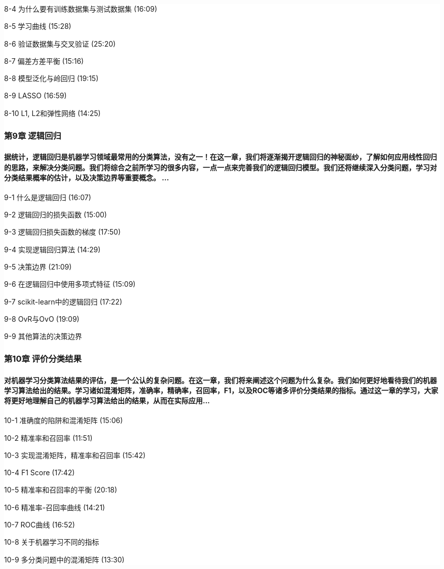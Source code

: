 8-4 为什么要有训练数据集与测试数据集 (16:09)

8-5 学习曲线 (15:28)

8-6 验证数据集与交叉验证 (25:20)

8-7 偏差方差平衡 (15:16)

8-8 模型泛化与岭回归 (19:15)

8-9 LASSO (16:59)

8-10 L1, L2和弹性网络 (14:25)


### 第9章 逻辑回归

#### 据统计，逻辑回归是机器学习领域最常用的分类算法，没有之一！在这一章，我们将逐渐揭开逻辑回归的神秘面纱，了解如何应用线性回归的思路，来解决分类问题。我们将综合之前所学习的很多内容，一点一点来完善我们的逻辑回归模型。我们还将继续深入分类问题，学习对分类结果概率的估计，以及决策边界等重要概念。 ...
9-1 什么是逻辑回归 (16:07)

9-2 逻辑回归的损失函数 (15:00)

9-3 逻辑回归损失函数的梯度 (17:50)

9-4 实现逻辑回归算法 (14:29)

9-5 决策边界 (21:09)

9-6 在逻辑回归中使用多项式特征 (15:09)

9-7 scikit-learn中的逻辑回归 (17:22)

9-8 OvR与OvO (19:09)

9-9 其他算法的决策边界


### 第10章 评价分类结果

#### 对机器学习分类算法结果的评估，是一个公认的复杂问题。在这一章，我们将来阐述这个问题为什么复杂。我们如何更好地看待我们的机器学习算法给出的结果。学习诸如混淆矩阵，准确率，精确率，召回率，F1，以及ROC等诸多评价分类结果的指标。通过这一章的学习，大家将更好地理解自己的机器学习算法给出的结果，从而在实际应用...
10-1 准确度的陷阱和混淆矩阵 (15:06)

10-2 精准率和召回率 (11:51)

10-3 实现混淆矩阵，精准率和召回率 (15:42)

10-4 F1 Score (17:42)

10-5 精准率和召回率的平衡 (20:18)

10-6 精准率-召回率曲线 (14:21)

10-7 ROC曲线 (16:52)

10-8 关于机器学习不同的指标

10-9 多分类问题中的混淆矩阵 (13:30)
